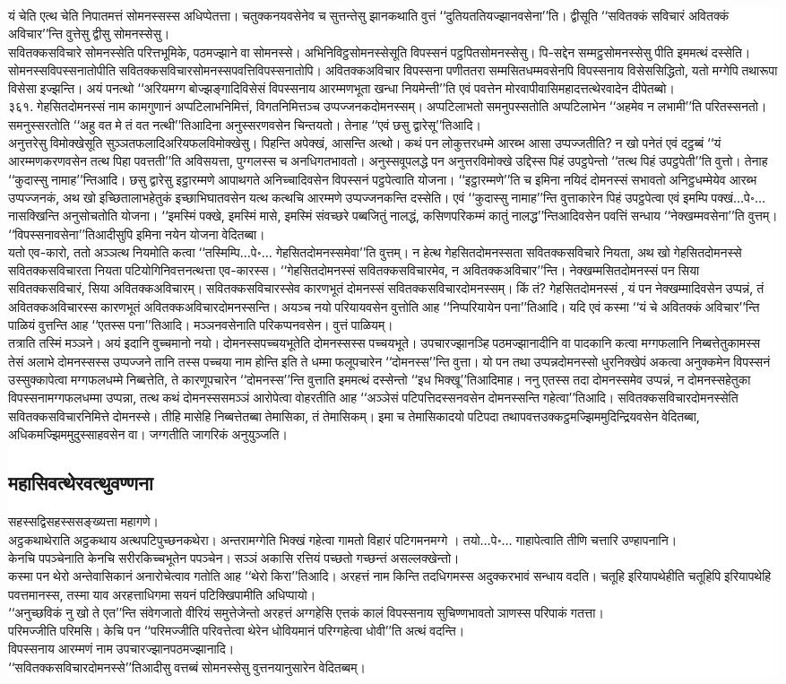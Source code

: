 यं चेति एत्थ चेति निपातमत्तं सोमनस्सस्स अधिप्पेतत्ता। चतुक्कनयवसेनेव च सुत्तन्तेसु झानकथाति वुत्तं ‘‘दुतियततियज्झानवसेना’’ति। द्वीसूति ‘‘सवितक्कं सविचारं अवितक्कं अविचार’’न्ति वुत्तेसु द्वीसु सोमनस्सेसु।  
सवितक्कसविचारे सोमनस्सेति परित्तभूमिके, पठमज्झाने वा सोमनस्से। अभिनिविट्ठसोमनस्सेसूति विपस्सनं पट्ठपितसोमनस्सेसु। पि-सद्देन सम्मट्ठसोमनस्सेसु पीति इममत्थं दस्सेति। सोमनस्सविपस्सनातोपीति सवितक्कसविचारसोमनस्सपवत्तिविपस्सनातोपि। अवितक्कअविचार विपस्सना पणीततरा सम्मसितधम्मवसेनपि विपस्सनाय विसेससिद्धितो, यतो मग्गेपि तथारूपा विसेसा इज्झन्ति। अयं पनत्थो ‘‘अरियमग्ग बोज्झङ्गादिविसेसं विपस्सनाय आरम्मणभूता खन्धा नियमेन्ती’’ति एवं पवत्तेन मोरवापीवासिमहादत्तत्थेरवादेन दीपेतब्बो।  
३६१. गेहसितदोमनस्सं नाम कामगुणानं अप्पटिलाभनिमित्तं, विगतनिमित्तञ्च उप्पज्जनकदोमनस्सम्। अप्पटिलाभतो समनुपस्सतोति अप्पटिलाभेन ‘‘अहमेव न लभामी’’ति परितस्सनतो। समनुस्सरतोति ‘‘अहु वत मे तं वत नत्थी’’तिआदिना अनुस्सरणवसेन चिन्तयतो। तेनाह ‘‘एवं छसु द्वारेसू’’तिआदि।  
अनुत्तरेसु विमोक्खेसूति सुञ्ञतफलादिअरियफलविमोक्खेसु। पिहन्ति अपेक्खं, आसन्ति अत्थो। कथं पन लोकुत्तरधम्मे आरब्भ आसा उप्पज्जतीति? न खो पनेतं एवं दट्ठब्बं ‘‘यं आरम्मणकरणवसेन तत्थ पिहा पवत्तती’’ति अविसयत्ता, पुग्गलस्स च अनधिगतभावतो। अनुस्सवूपलद्धे पन अनुत्तरविमोक्खे उद्दिस्स पिहं उपट्ठपेन्तो ‘‘तत्थ पिहं उपट्ठपेती’’ति वुत्तो। तेनाह ‘‘कुदास्सु नामाह’’न्तिआदि। छसु द्वारेसु इट्ठारम्मणे आपाथगते अनिच्चादिवसेन विपस्सनं पट्ठपेत्वाति योजना। ‘‘इट्ठारम्मणे’’ति च इमिना नयिदं दोमनस्सं सभावतो अनिट्ठधम्मेयेव आरब्भ उप्पज्जनकं, अथ खो इच्छितालाभहेतुकं इच्छाभिघातवसेन यत्थ कत्थचि आरम्मणे उप्पज्जनकन्ति दस्सेति। एवं ‘‘कुदास्सु नामाह’’न्ति वुत्ताकारेन पिहं उपट्ठपेत्वा एवं इमम्पि पक्खं…पे॰… नासक्खिन्ति अनुसोचतोति योजना। ‘‘इमस्मिं पक्खे, इमस्मिं मासे, इमस्मिं संवच्छरे पब्बजितुं नालद्धं, कसिणपरिकम्मं कातुं नालद्ध’’न्तिआदिवसेन पवत्तिं सन्धाय ‘‘नेक्खम्मवसेना’’ति वुत्तम्। ‘‘विपस्सनावसेना’’तिआदीसुपि इमिना नयेन योजना वेदितब्बा।  
यतो एव-कारो, ततो अञ्ञत्थ नियमोति कत्वा ‘‘तस्मिम्पि…पे॰… गेहसितदोमनस्समेवा’’ति वुत्तम्। न हेत्थ गेहसितदोमनस्सता सवितक्कसविचारे नियता, अथ खो गेहसितदोमनस्से सवितक्कसविचारता नियता पटियोगिनिवत्तनत्थत्ता एव-कारस्स। ‘‘गेहसितदोमनस्सं सवितक्कसविचारमेव, न अवितक्कअविचार’’न्ति। नेक्खम्मसितदोमनस्सं पन सिया सवितक्कसविचारं, सिया अवितक्कअविचारम्। सवितक्कसविचारस्सेव कारणभूतं दोमनस्सं सवितक्कसविचारदोमनस्सम्। किं तं? गेहसितदोमनस्सं , यं पन नेक्खम्मादिवसेन उप्पन्नं, तं अवितक्कअविचारस्स कारणभूतं अवितक्कअविचारदोमनस्सन्ति। अयञ्च नयो परियायवसेन वुत्तोति आह ‘‘निप्परियायेन पना’’तिआदि। यदि एवं कस्मा ‘‘यं चे अवितक्कं अविचार’’न्ति पाळियं वुत्तन्ति आह ‘‘एतस्स पना’’तिआदि। मञ्ञनवसेनाति परिकप्पनवसेन। वुत्तं पाळियम्।  
तत्राति तस्मिं मञ्ञने। अयं इदानि वुच्चमानो नयो। दोमनस्सपच्चयभूतेति दोमनस्सस्स पच्चयभूते। उपचारज्झानञ्हि पठमज्झानादीनि वा पादकानि कत्वा मग्गफलानि निब्बत्तेतुकामस्स तेसं अलाभे दोमनस्सस्स उप्पज्जने तानि तस्स पच्चया नाम होन्ति इति ते धम्मा फलूपचारेन ‘‘दोमनस्स’’न्ति वुत्ता। यो पन तथा उप्पन्नदोमनस्सो धुरनिक्खेपं अकत्वा अनुक्कमेन विपस्सनं उस्सुक्कापेत्वा मग्गफलधम्मे निब्बत्तेति, ते कारणूपचारेन ‘‘दोमनस्स’’न्ति वुत्ताति इममत्थं दस्सेन्तो ‘‘इध भिक्खू’’तिआदिमाह। ननु एतस्स तदा दोमनस्समेव उप्पन्नं, न दोमनस्सहेतुका विपस्सनामग्गफलधम्मा उप्पन्ना, तत्थ कथं दोमनस्ससमञ्ञं आरोपेत्वा वोहरतीति आह ‘‘अञ्ञेसं पटिपत्तिदस्सनवसेन दोमनस्सन्ति गहेत्वा’’तिआदि। सवितक्कसविचारदोमनस्सेति सवितक्कसविचारनिमित्ते दोमनस्से। तीहि मासेहि निब्बत्तेतब्बा तेमासिका, तं तेमासिकम्। इमा च तेमासिकादयो पटिपदा तथापवत्तउक्कट्ठमज्झिममुदिन्द्रियवसेन वेदितब्बा, अधिकमज्झिममुदुस्साहवसेन वा। जग्गतीति जागरिकं अनुयुञ्जति।  


## महासिवत्थेरवत्थुवण्णना

सहस्सद्विसहस्ससङ्ख्यत्ता महागणे।  
अट्ठकथाथेराति अट्ठकथाय अत्थपटिपुच्छनकथेरा। अन्तरामग्गेति भिक्खं गहेत्वा गामतो विहारं पटिगमनमग्गे । तयो…पे॰… गाहापेत्वाति तीणि चत्तारि उण्हापनानि।  
केनचि पपञ्चेनाति केनचि सरीरकिच्चभूतेन पपञ्चेन। सञ्ञं अकासि रत्तियं पच्छतो गच्छन्तं असल्लक्खेन्तो।  
कस्मा पन थेरो अन्तेवासिकानं अनारोचेत्वाव गतोति आह ‘‘थेरो किरा’’तिआदि। अरहत्तं नाम किन्ति तदधिगमस्स अदुक्करभावं सन्धाय वदति। चतूहि इरियापथेहीति चतूहिपि इरियापथेहि पवत्तमानस्स, तस्मा याव अरहत्ताधिगमा सयनं पटिक्खिपामीति अधिप्पायो।  
‘‘अनुच्छविकं नु खो ते एत’’न्ति संवेगजातो वीरियं समुत्तेजेन्तो अरहत्तं अग्गहेसि एत्तकं कालं विपस्सनाय सुचिण्णभावतो ञाणस्स परिपाकं गतत्ता।  
परिमज्जीति परिमसि। केचि पन ‘‘परिमज्जीति परिवत्तेत्वा थेरेन धोवियमानं परिग्गहेत्वा धोवी’’ति अत्थं वदन्ति।  
विपस्सनाय आरम्मणं नाम उपचारज्झानपठमज्झानादि।  
‘‘सवितक्कसविचारदोमनस्से’’तिआदीसु वत्तब्बं सोमनस्सेसु वुत्तनयानुसारेन वेदितब्बम्।  